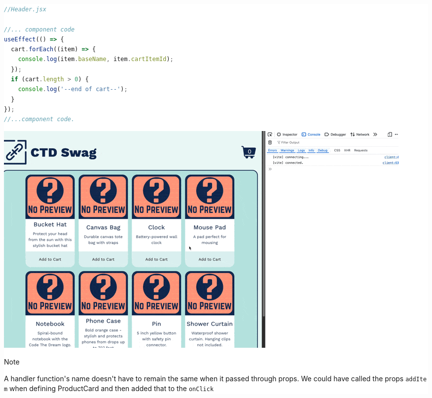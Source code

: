 ```jsx
//Header.jsx

//... component code
useEffect(() => {
  cart.forEach((item) => {
    console.log(item.baseName, item.cartItemId);
  });
  if (cart.length > 0) {
    console.log('--end of cart--');
  }
});
//...component code.
```

![print shopping cart to console](https://raw.githubusercontent.com/Code-the-Dream-School/react-curriculum-v3/refs/heads/main/learns-app-content/lessons/assets/week-04/add-product-console.gif)

> [!note]
> A handler function's name doesn't have to remain the same when it passed through props. We could have called the props `addItem` when defining ProductCard and then added that to the `onClick`
